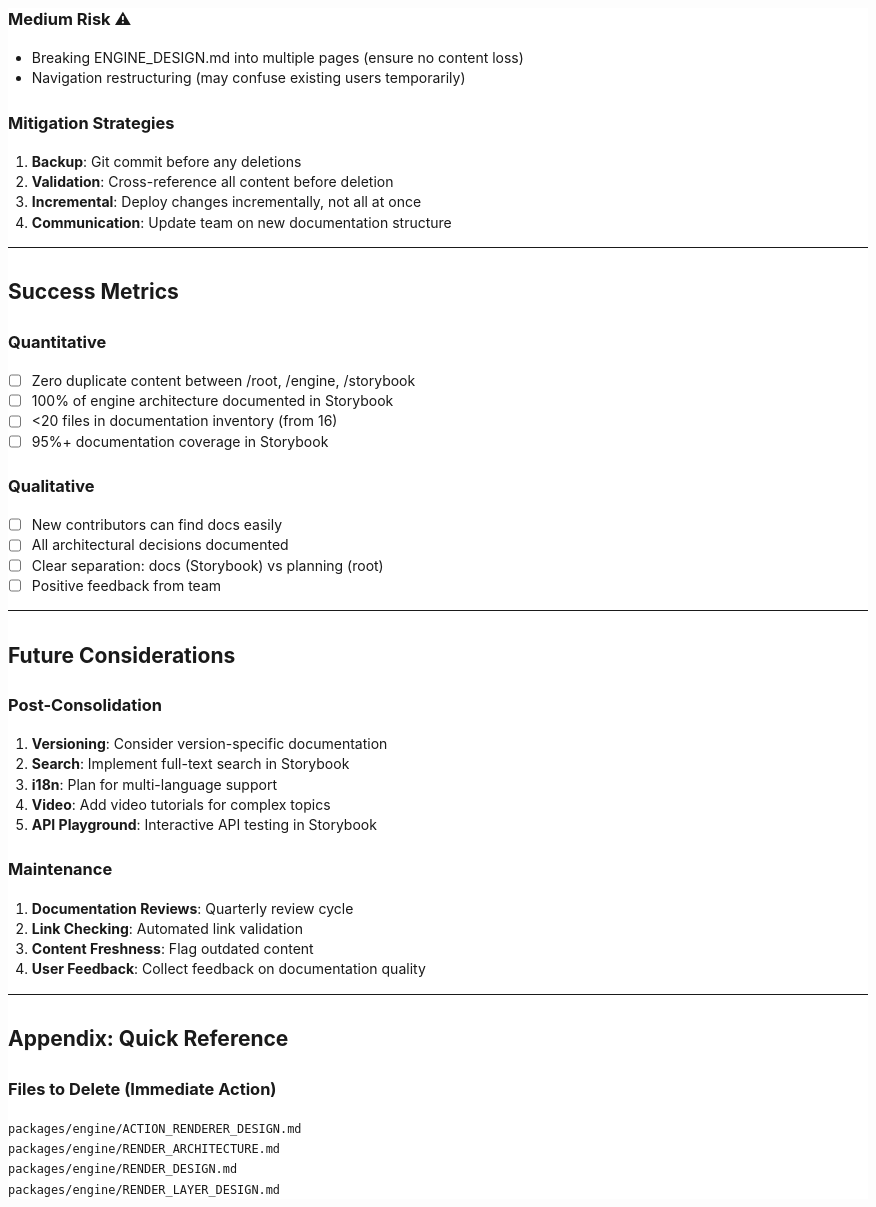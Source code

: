 ### Medium Risk ⚠️
- Breaking ENGINE_DESIGN.md into multiple pages (ensure no content loss)
- Navigation restructuring (may confuse existing users temporarily)

### Mitigation Strategies
1. **Backup**: Git commit before any deletions
2. **Validation**: Cross-reference all content before deletion
3. **Incremental**: Deploy changes incrementally, not all at once
4. **Communication**: Update team on new documentation structure

---

## Success Metrics

### Quantitative
- [ ] Zero duplicate content between /root, /engine, /storybook
- [ ] 100% of engine architecture documented in Storybook
- [ ] <20 files in documentation inventory (from 16)
- [ ] 95%+ documentation coverage in Storybook

### Qualitative
- [ ] New contributors can find docs easily
- [ ] All architectural decisions documented
- [ ] Clear separation: docs (Storybook) vs planning (root)
- [ ] Positive feedback from team

---

## Future Considerations

### Post-Consolidation
1. **Versioning**: Consider version-specific documentation
2. **Search**: Implement full-text search in Storybook
3. **i18n**: Plan for multi-language support
4. **Video**: Add video tutorials for complex topics
5. **API Playground**: Interactive API testing in Storybook

### Maintenance
1. **Documentation Reviews**: Quarterly review cycle
2. **Link Checking**: Automated link validation
3. **Content Freshness**: Flag outdated content
4. **User Feedback**: Collect feedback on documentation quality

---

## Appendix: Quick Reference

### Files to Delete (Immediate Action)
```bash
packages/engine/ACTION_RENDERER_DESIGN.md
packages/engine/RENDER_ARCHITECTURE.md
packages/engine/RENDER_DESIGN.md
packages/engine/RENDER_LAYER_DESIGN.md
```
